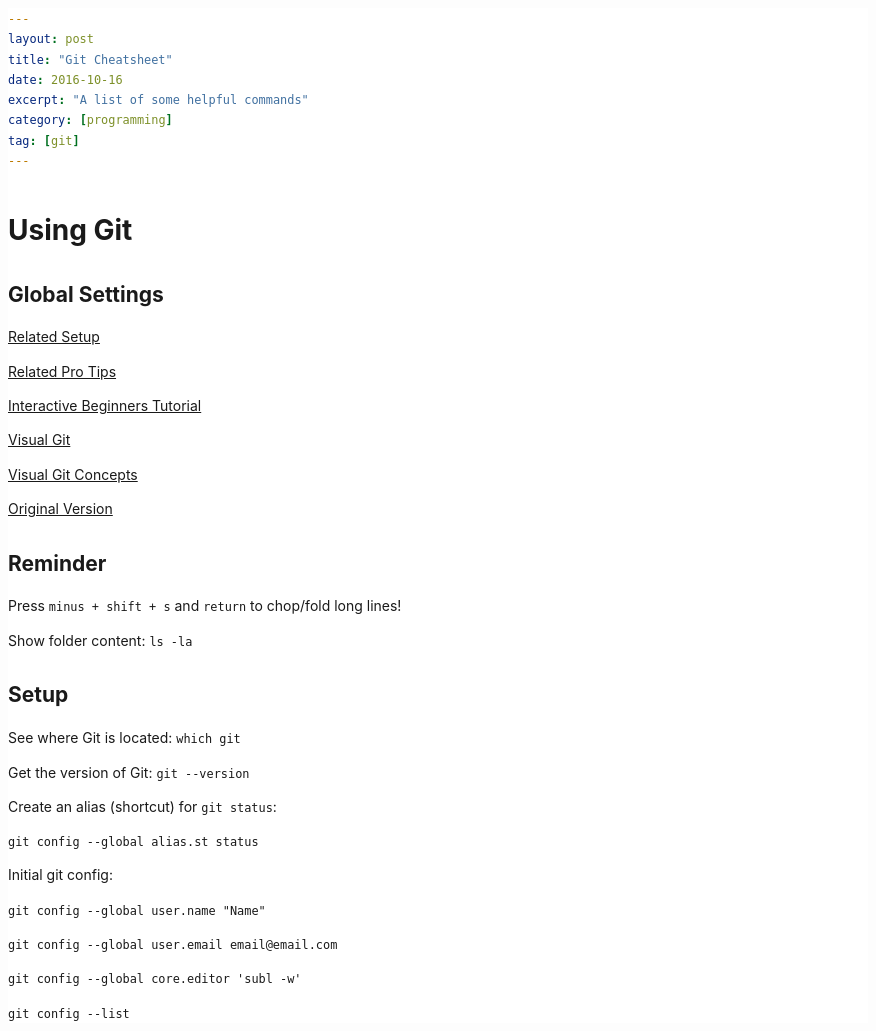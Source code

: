 ```yaml
---
layout: post
title: "Git Cheatsheet"
date: 2016-10-16
excerpt: "A list of some helpful commands"
category: [programming]
tag: [git]
---
```


Using Git
===============

Global Settings
-----------

[Related Setup](https://gist.github.com/hofmannsven/6814278)

[Related Pro Tips](https://ochronus.com/git-tips-from-the-trenches/)

[Interactive Beginners Tutorial](http://try.github.io/)

[Visual Git](https://marklodato.github.io/visual-git-guide/index-en.html)

[Visual Git Concepts](http://onlywei.github.io/explain-git-with-d3/#commit)

[Original Version](https://gist.github.com/hofmannsven/6814451)

Reminder
-----------

Press `minus + shift + s` and `return` to chop/fold long lines!

Show folder content: `ls -la`


Setup
-----------

See where Git is located:
`which git`

Get the version of Git:
`git --version`

Create an alias (shortcut) for `git status`:

`git config --global alias.st status`

Initial git config:

`git config --global user.name "Name"`

`git config --global user.email email@email.com`

`git config --global core.editor 'subl -w'`

`git config --list`


